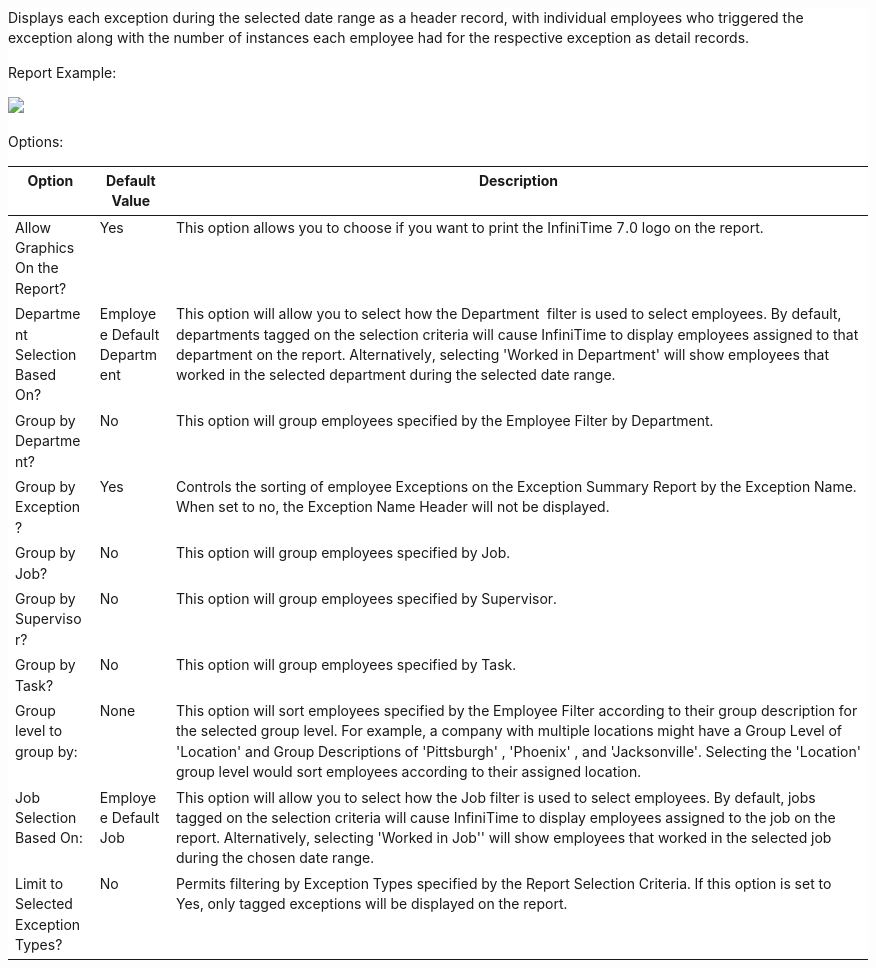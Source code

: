 Displays each exception during the selected date range as a header record,
with individual employees who triggered the exception along with the number
of instances each employee had for the respective exception as detail
records.

Report Example:

![](/img/AccrualWages_Example.gif)

Options:

| Option                             | Default Value               | Description                                                                                                                                                                                                                                                                                                                                                                                        |
| ---------------------------------- | --------------------------- | -------------------------------------------------------------------------------------------------------------------------------------------------------------------------------------------------------------------------------------------------------------------------------------------------------------------------------------------------------------------------------------------------- |
| Allow Graphics On the Report?      | Yes                         | This option allows you to choose if you want to print the InfiniTime 7.0 logo on the report.                                                                                                                                                                                                                                                                                                       |
| Department Selection Based On?     | Employee Default Department | This option will allow you to select how the Department  filter is used to select employees. By default, departments tagged on the selection criteria will cause InfiniTime to display employees assigned to that department on the report. Alternatively, selecting 'Worked in Department' will show employees that worked in the selected department during the selected date range.             |
| Group by Department?               | No                          | This option will group employees specified by the Employee Filter by Department.                                                                                                                                                                                                                                                                                                                   |
| Group by Exception?                | Yes                         | Controls the sorting of employee Exceptions on the Exception Summary Report by the Exception Name. When set to no, the Exception Name Header will not be displayed.                                                                                                                                                                                                                                |
| Group by Job?                      | No                          | This option will group employees specified by Job.                                                                                                                                                                                                                                                                                                                                                 |
| Group by Supervisor?               | No                          | This option will group employees specified by Supervisor.                                                                                                                                                                                                                                                                                                                                          |
| Group by Task?                     | No                          | This option will group employees specified by Task.                                                                                                                                                                                                                                                                                                                                                |
| Group level to group by:           | None                        | This option will sort employees specified by the Employee Filter according to their group description for the selected group level. For example, a company with multiple locations might have a Group Level of 'Location' and Group Descriptions of 'Pittsburgh' , 'Phoenix' , and 'Jacksonville'. Selecting the 'Location' group level would sort employees according to their assigned location. |
| Job Selection Based On:            | Employee Default Job        | This option will allow you to select how the Job filter is used to select employees. By default, jobs tagged on the selection criteria will cause InfiniTime to display employees assigned to the job on the report. Alternatively, selecting 'Worked in Job'' will show employees that worked in the selected job during the chosen date range.                                                   |
| Limit to Selected Exception Types? | No                          | Permits filtering by Exception Types specified by the Report Selection Criteria. If this option is set to Yes, only tagged exceptions will be displayed on the report.                                                                                                                                                                                                                             |